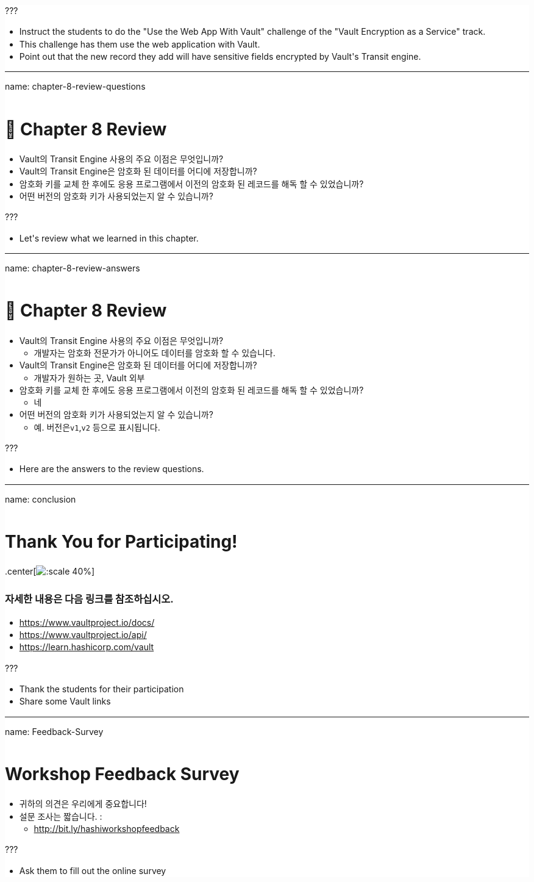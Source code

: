 ???
* Instruct the students to do the "Use the Web App With Vault" challenge of the "Vault Encryption as a Service" track.
* This challenge has them use the web application with Vault.
* Point out that the new record they add will have sensitive fields encrypted by Vault's Transit engine.

---
name: chapter-8-review-questions
# 📝 Chapter 8 Review
* Vault의 Transit Engine 사용의 주요 이점은 무엇입니까?
* Vault의 Transit Engine은 암호화 된 데이터를 어디에 저장합니까?
* 암호화 키를 교체 한 후에도 응용 프로그램에서 이전의 암호화 된 레코드를 해독 할 수 있었습니까?
* 어떤 버전의 암호화 키가 사용되었는지 알 수 있습니까?

???
* Let's review what we learned in this chapter.

---
name: chapter-8-review-answers
# 📝 Chapter 8 Review
* Vault의 Transit Engine 사용의 주요 이점은 무엇입니까?
  * 개발자는 암호화 전문가가 아니어도 데이터를 암호화 할 수 있습니다.
* Vault의 Transit Engine은 암호화 된 데이터를 어디에 저장합니까?
  * 개발자가 원하는 곳, Vault 외부
* 암호화 키를 교체 한 후에도 응용 프로그램에서 이전의 암호화 된 레코드를 해독 할 수 있었습니까?
  * 네
* 어떤 버전의 암호화 키가 사용되었는지 알 수 있습니까?
  * 예. 버전은`v1`,`v2` 등으로 표시됩니다.

???
* Here are the answers to the review questions.

---
name: conclusion
# Thank You for Participating!
.center[![:scale 40%](https://hashicorp.github.io/field-workshops-vault/slides/multi-cloud/vault-oss/images/vault_logo.png)]

### 자세한 내용은 다음 링크를 참조하십시오.
* https://www.vaultproject.io/docs/
* https://www.vaultproject.io/api/
* https://learn.hashicorp.com/vault

???
* Thank the students for their participation
* Share some Vault links

---
name: Feedback-Survey
# Workshop Feedback Survey
* 귀하의 의견은 우리에게 중요합니다!
* 설문 조사는 짧습니다. :
  * http://bit.ly/hashiworkshopfeedback

???
* Ask them to fill out the online survey
